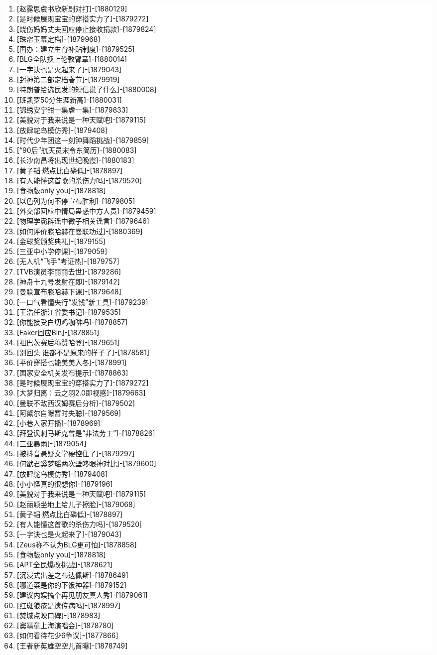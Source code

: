 1. [赵露思虞书欣新剧对打]-[1880129]
1. [是时候展现宝宝的穿搭实力了]-[1879272]
1. [烧伤妈妈丈夫回应停止接收捐款]-[1879824]
1. [珠帘玉幕定档]-[1879968]
1. [国办：建立生育补贴制度]-[1879525]
1. [BLG全队换上伦敦臂章]-[1880014]
1. [一字诀也是火起来了]-[1879043]
1. [封神第二部定档春节]-[1879919]
1. [特朗普给选民发的短信说了什么]-[1880008]
1. [班凯罗50分生涯新高]-[1880031]
1. [锦绣安宁甜一集虐一集]-[1879833]
1. [美貌对于我来说是一种天赋吧]-[1879115]
1. [放肆鸵鸟模仿秀]-[1879408]
1. [时代少年团这一刻钟舞蹈挑战]-[1879859]
1. [“90后”航天员宋令东简历]-[1880083]
1. [长沙南昌将出现世纪晚霞]-[1880183]
1. [黄子韬 燃点比白磷低]-[1878897]
1. [有人能懂这首歌的杀伤力吗]-[1879520]
1. [食物版only you]-[1878818]
1. [以色列为何不停宣布胜利]-[1879805]
1. [外交部回应中情局蛊惑中方人员]-[1879459]
1. [物理学霸辟谣中微子相关谣言]-[1879646]
1. [如何评价滕哈赫在曼联功过]-[1880369]
1. [金球奖颁奖典礼]-[1879155]
1. [三亚中小学停课]-[1879059]
1. [无人机“飞手”考证热]-[1879757]
1. [TVB演员李丽丽去世]-[1879286]
1. [神舟十九号发射在即]-[1879142]
1. [曼联宣布滕哈赫下课]-[1879648]
1. [一口气看懂央行“发钱”新工具]-[1879239]
1. [王浩任浙江省委书记]-[1879535]
1. [你能接受白切鸡咖啡吗]-[1878857]
1. [Faker回应Bin]-[1878851]
1. [祖巴茨赛后称赞哈登]-[1879651]
1. [别回头 谁都不是原来的样子了]-[1878581]
1. [平价穿搭也能美美入冬]-[1878991]
1. [国家安全机关发布提示]-[1878863]
1. [是时候展现宝宝的穿搭实力了]-[1879272]
1. [大梦归离：云之羽2.0即视感]-[1879663]
1. [曼联不敌西汉姆赛后分析]-[1879502]
1. [阿黛尔自曝暂时失聪]-[1879569]
1. [小巷人家开播]-[1878969]
1. [拜登讽刺马斯克曾是“非法劳工”]-[1878826]
1. [三亚暴雨]-[1879054]
1. [被抖音悬疑文学硬控住了]-[1879297]
1. [何猷君奚梦瑶两次壁咚眼神对比]-[1879600]
1. [放肆鸵鸟模仿秀]-[1879408]
1. [小小怪真的很想你]-[1879196]
1. [美貌对于我来说是一种天赋吧]-[1879115]
1. [赵丽颖坐地上给儿子擦脸]-[1879068]
1. [黄子韬 燃点比白磷低]-[1878897]
1. [有人能懂这首歌的杀伤力吗]-[1879520]
1. [一字诀也是火起来了]-[1879043]
1. [Zeus称不认为BLG更可怕]-[1878858]
1. [食物版only you]-[1878818]
1. [APT全民爆改挑战]-[1878621]
1. [沉浸式出差之布达佩斯]-[1878649]
1. [哪道菜是你的下饭神器]-[1879152]
1. [建议内娱搞个再见朋友真人秀]-[1879061]
1. [红斑狼疮是遗传病吗]-[1878997]
1. [焚城点映口碑]-[1878983]
1. [窦靖童上海演唱会]-[1878780]
1. [如何看待花少6争议]-[1877866]
1. [王者新英雄空空儿首曝]-[1878749]